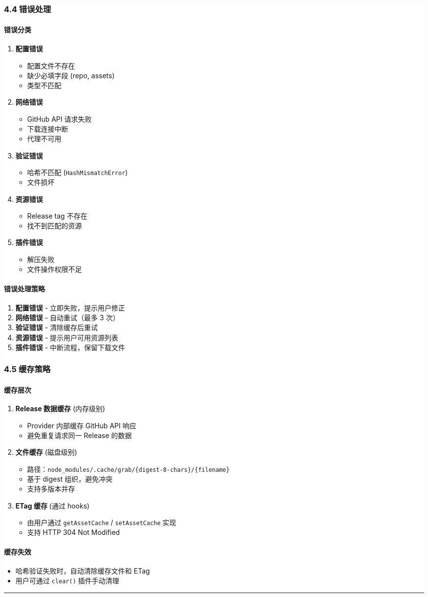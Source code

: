 ### 4.4 错误处理

#### 错误分类

1. **配置错误**
   - 配置文件不存在
   - 缺少必填字段 (repo, assets)
   - 类型不匹配

2. **网络错误**
   - GitHub API 请求失败
   - 下载连接中断
   - 代理不可用

3. **验证错误**
   - 哈希不匹配 (`HashMismatchError`)
   - 文件损坏

4. **资源错误**
   - Release tag 不存在
   - 找不到匹配的资源

5. **插件错误**
   - 解压失败
   - 文件操作权限不足

#### 错误处理策略

1. **配置错误** - 立即失败，提示用户修正
2. **网络错误** - 自动重试（最多 3 次）
3. **验证错误** - 清除缓存后重试
4. **资源错误** - 提示用户可用资源列表
5. **插件错误** - 中断流程，保留下载文件

### 4.5 缓存策略

#### 缓存层次

1. **Release 数据缓存** (内存级别)
   - Provider 内部缓存 GitHub API 响应
   - 避免重复请求同一 Release 的数据

2. **文件缓存** (磁盘级别)
   - 路径：`node_modules/.cache/grab/{digest-8-chars}/{filename}`
   - 基于 digest 组织，避免冲突
   - 支持多版本并存

3. **ETag 缓存** (通过 hooks)
   - 由用户通过 `getAssetCache` / `setAssetCache` 实现
   - 支持 HTTP 304 Not Modified

#### 缓存失效

- 哈希验证失败时，自动清除缓存文件和 ETag
- 用户可通过 `clear()` 插件手动清理

---